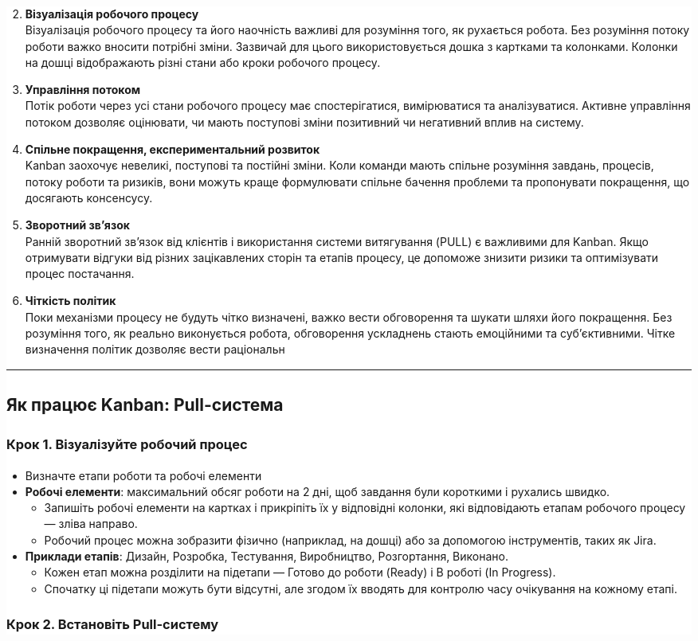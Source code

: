 2. **Візуалізація робочого процесу**  
   Візуалізація робочого процесу та його наочність важливі для розуміння того, як рухається робота. Без розуміння потоку роботи важко вносити потрібні зміни. Зазвичай для цього використовується дошка з картками та колонками. Колонки на дошці відображають різні стани або кроки робочого процесу.

3. **Управління потоком**  
   Потік роботи через усі стани робочого процесу має спостерігатися, вимірюватися та аналізуватися. Активне управління потоком дозволяє оцінювати, чи мають поступові зміни позитивний чи негативний вплив на систему.

4. **Спільне покращення, експериментальний розвиток**  
   Kanban заохочує невеликі, поступові та постійні зміни. Коли команди мають спільне розуміння завдань, процесів, потоку роботи та ризиків, вони можуть краще формулювати спільне бачення проблеми та пропонувати покращення, що досягають консенсусу.

5. **Зворотний зв’язок**  
   Ранній зворотний зв’язок від клієнтів і використання системи витягування (PULL) є важливими для Kanban. Якщо отримувати відгуки від різних зацікавлених сторін та етапів процесу, це допоможе знизити ризики та оптимізувати процес постачання.

6. **Чіткість політик**  
   Поки механізми процесу не будуть чітко визначені, важко вести обговорення та шукати шляхи його покращення. Без розуміння того, як реально виконується робота, обговорення ускладнень стають емоційними та суб’єктивними. Чітке визначення політик дозволяє вести раціональн

---

## Як працює Kanban: Pull-система

### Крок 1. Візуалізуйте робочий процес  

- Визначте етапи роботи та робочі елементи
- **Робочі елементи**: максимальний обсяг роботи на 2 дні, щоб завдання були короткими і рухались швидко.
  - Запишіть робочі елементи на картках і прикріпіть їх у відповідні колонки, які відповідають етапам робочого процесу — зліва направо.
  - Робочий процес можна зобразити фізично (наприклад, на дошці) або за допомогою інструментів, таких як Jira.
- **Приклади етапів**: Дизайн, Розробка, Тестування, Виробництво, Розгортання, Виконано.
  - Кожен етап можна розділити на підетапи — Готово до роботи (Ready) і В роботі (In Progress).
  - Спочатку ці підетапи можуть бути відсутні, але згодом їх вводять для контролю часу очікування на кожному етапі.

### Крок 2. Встановіть Pull-систему  
